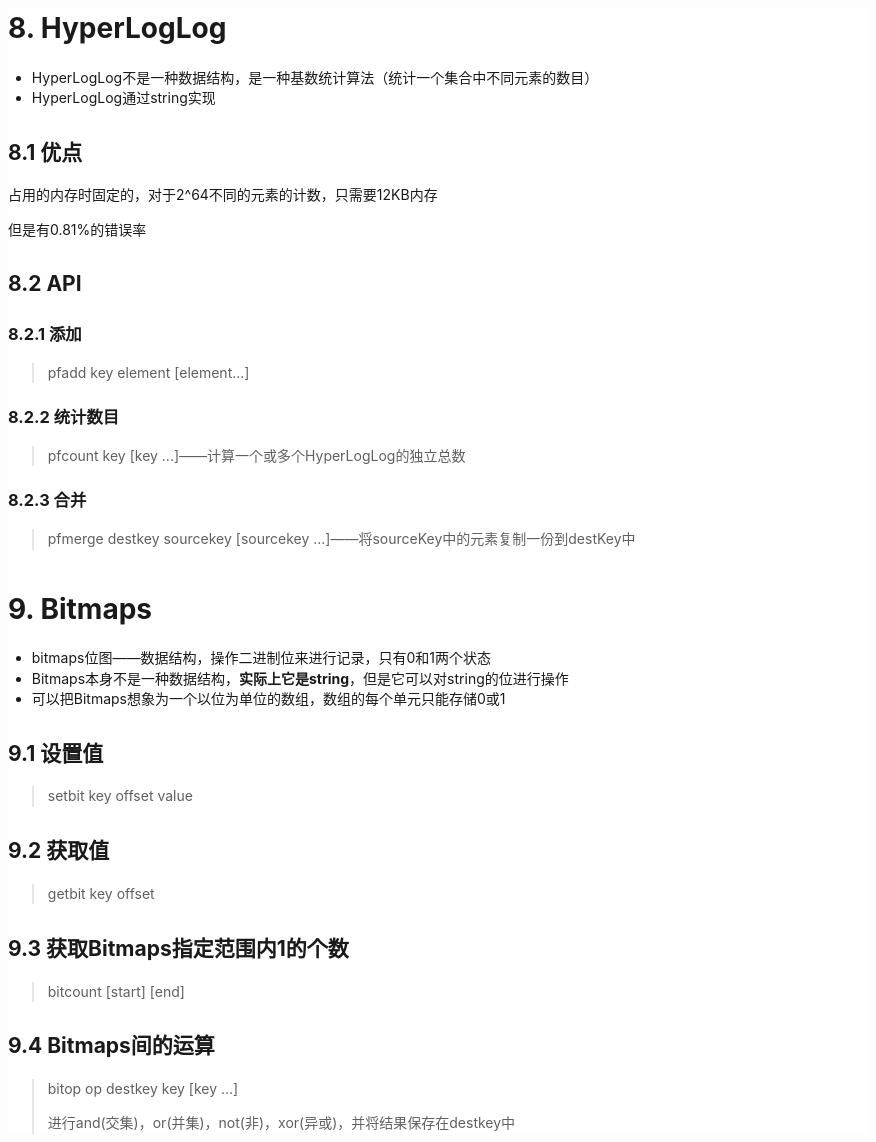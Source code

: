 
# 8. HyperLogLog

* HyperLogLog不是一种数据结构，是一种基数统计算法（统计一个集合中不同元素的数目）
* HyperLogLog通过string实现

## 8.1 优点

占用的内存时固定的，对于2^64不同的元素的计数，只需要12KB内存

但是有0.81%的错误率

## 8.2 API

### 8.2.1 添加

> pfadd key element [element...]

### 8.2.2 统计数目

> pfcount key [key ...]——计算一个或多个HyperLogLog的独立总数

### 8.2.3 合并

> pfmerge destkey sourcekey [sourcekey ...]——将sourceKey中的元素复制一份到destKey中



# 9. Bitmaps

* bitmaps位图——数据结构，操作二进制位来进行记录，只有0和1两个状态
* Bitmaps本身不是一种数据结构，**实际上它是string**，但是它可以对string的位进行操作
* 可以把Bitmaps想象为一个以位为单位的数组，数组的每个单元只能存储0或1

## 9.1 设置值

> setbit key offset value

## 9.2 获取值

> getbit key offset

## 9.3 获取Bitmaps指定范围内1的个数

> bitcount [start] [end]

## 9.4 Bitmaps间的运算

> bitop op destkey key [key ...]
>
> 进行and(交集)，or(并集)，not(非)，xor(异或)，并将结果保存在destkey中
